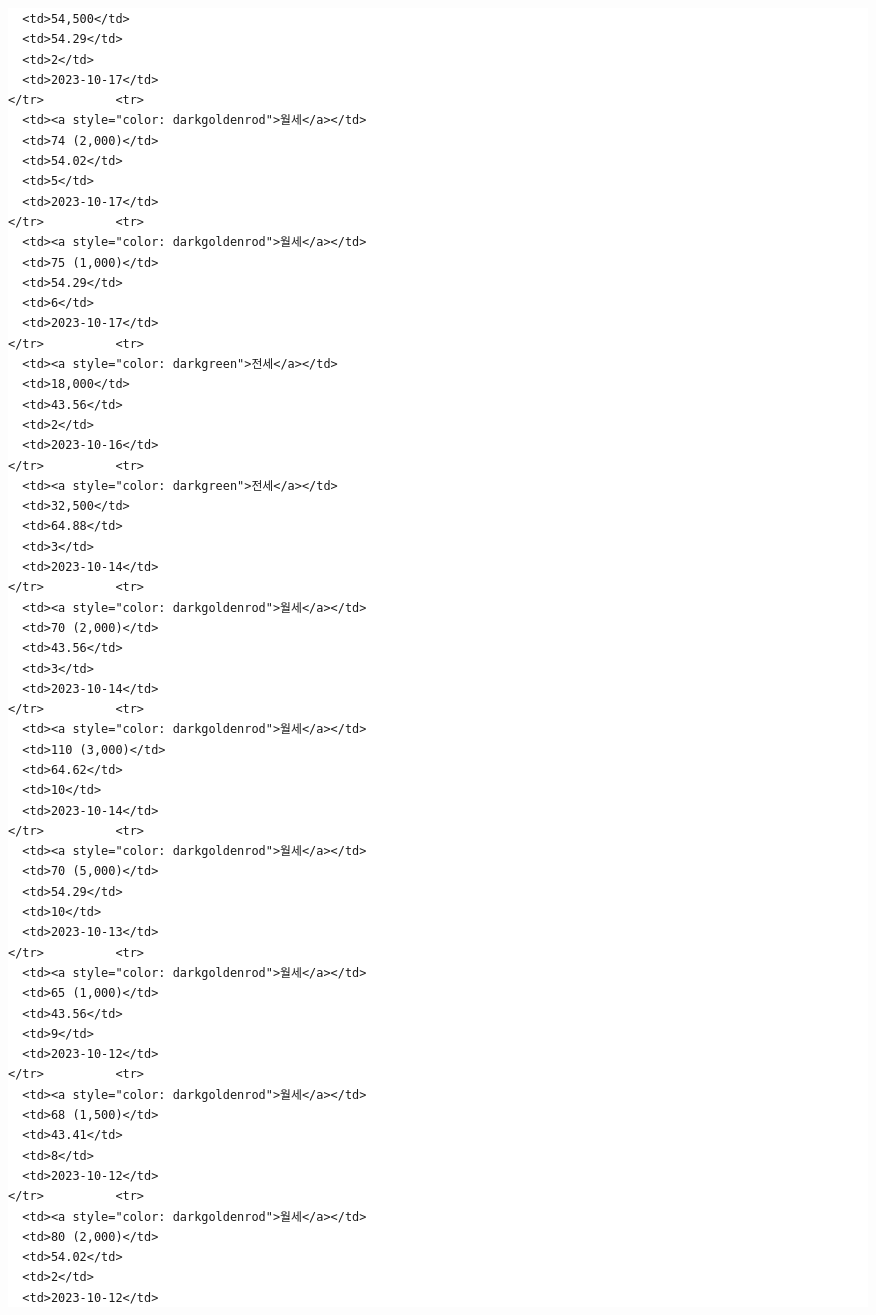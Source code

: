      <td>54,500</td>
      <td>54.29</td>
      <td>2</td>
      <td>2023-10-17</td>
    </tr>          <tr>
      <td><a style="color: darkgoldenrod">월세</a></td>
      <td>74 (2,000)</td>
      <td>54.02</td>
      <td>5</td>
      <td>2023-10-17</td>
    </tr>          <tr>
      <td><a style="color: darkgoldenrod">월세</a></td>
      <td>75 (1,000)</td>
      <td>54.29</td>
      <td>6</td>
      <td>2023-10-17</td>
    </tr>          <tr>
      <td><a style="color: darkgreen">전세</a></td>
      <td>18,000</td>
      <td>43.56</td>
      <td>2</td>
      <td>2023-10-16</td>
    </tr>          <tr>
      <td><a style="color: darkgreen">전세</a></td>
      <td>32,500</td>
      <td>64.88</td>
      <td>3</td>
      <td>2023-10-14</td>
    </tr>          <tr>
      <td><a style="color: darkgoldenrod">월세</a></td>
      <td>70 (2,000)</td>
      <td>43.56</td>
      <td>3</td>
      <td>2023-10-14</td>
    </tr>          <tr>
      <td><a style="color: darkgoldenrod">월세</a></td>
      <td>110 (3,000)</td>
      <td>64.62</td>
      <td>10</td>
      <td>2023-10-14</td>
    </tr>          <tr>
      <td><a style="color: darkgoldenrod">월세</a></td>
      <td>70 (5,000)</td>
      <td>54.29</td>
      <td>10</td>
      <td>2023-10-13</td>
    </tr>          <tr>
      <td><a style="color: darkgoldenrod">월세</a></td>
      <td>65 (1,000)</td>
      <td>43.56</td>
      <td>9</td>
      <td>2023-10-12</td>
    </tr>          <tr>
      <td><a style="color: darkgoldenrod">월세</a></td>
      <td>68 (1,500)</td>
      <td>43.41</td>
      <td>8</td>
      <td>2023-10-12</td>
    </tr>          <tr>
      <td><a style="color: darkgoldenrod">월세</a></td>
      <td>80 (2,000)</td>
      <td>54.02</td>
      <td>2</td>
      <td>2023-10-12</td>
